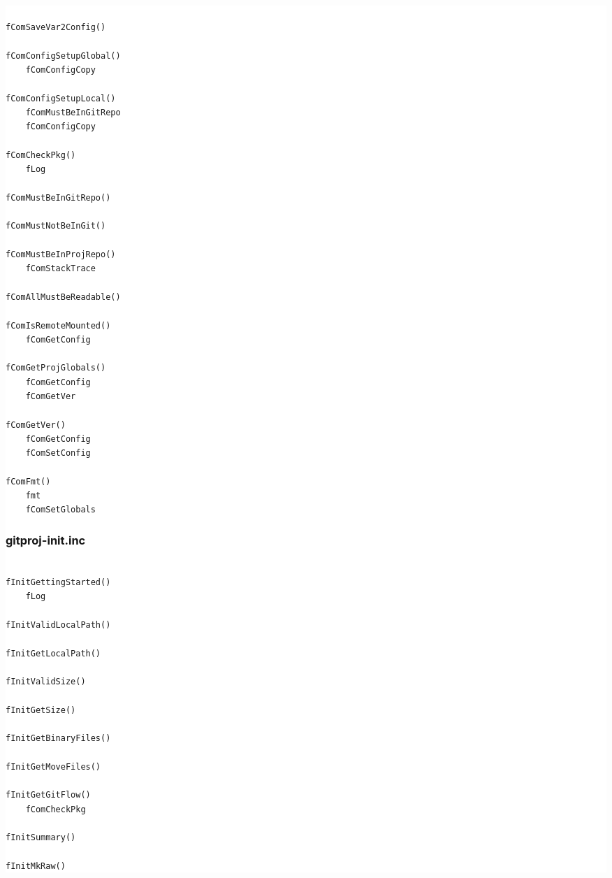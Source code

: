 ```

fComSaveVar2Config()

fComConfigSetupGlobal()
	fComConfigCopy

fComConfigSetupLocal()
	fComMustBeInGitRepo
	fComConfigCopy

fComCheckPkg()
	fLog

fComMustBeInGitRepo()

fComMustNotBeInGit()

fComMustBeInProjRepo()
	fComStackTrace

fComAllMustBeReadable()

fComIsRemoteMounted()
	fComGetConfig

fComGetProjGlobals()
	fComGetConfig
	fComGetVer

fComGetVer()
	fComGetConfig
	fComSetConfig

fComFmt()
	fmt
	fComSetGlobals
```

### gitproj-init.inc

```

fInitGettingStarted()
	fLog

fInitValidLocalPath()

fInitGetLocalPath()

fInitValidSize()

fInitGetSize()

fInitGetBinaryFiles()

fInitGetMoveFiles()

fInitGetGitFlow()
	fComCheckPkg

fInitSummary()

fInitMkRaw()
```